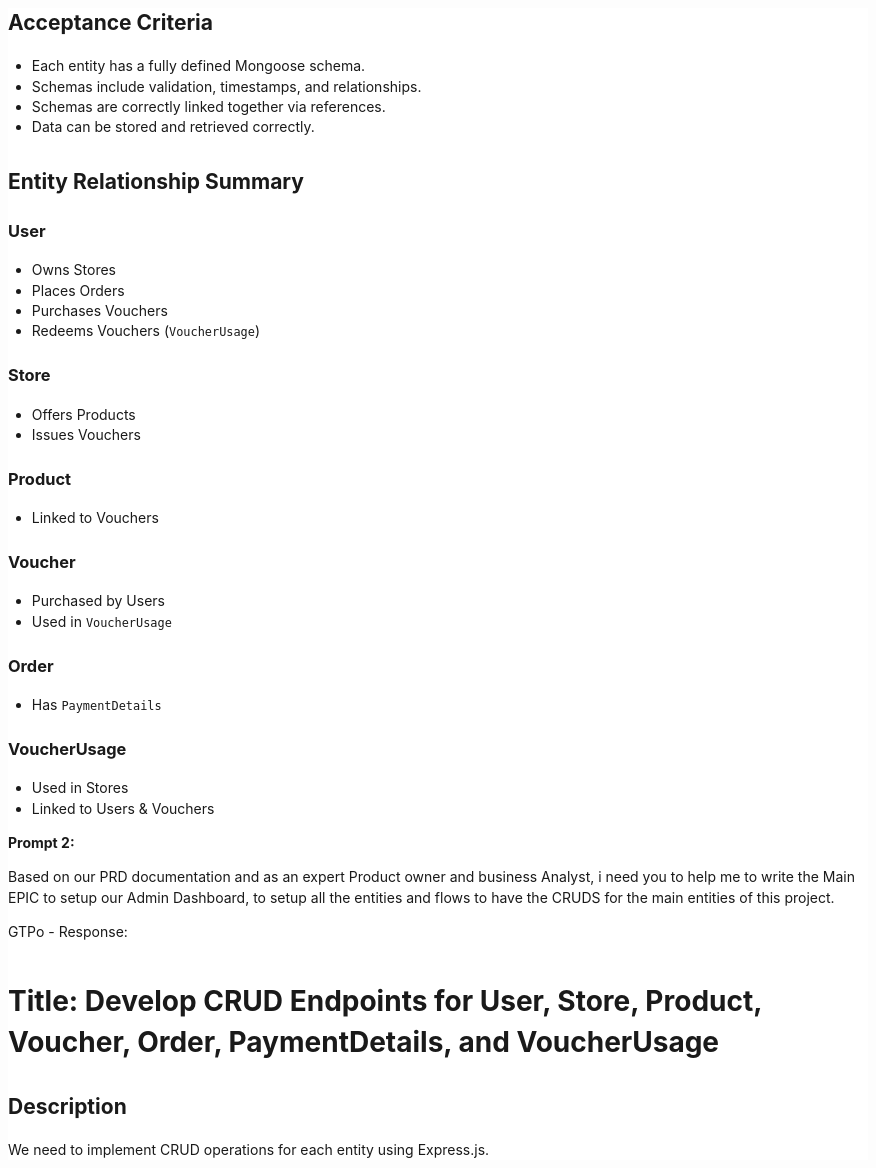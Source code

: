 ## Acceptance Criteria

- Each entity has a fully defined Mongoose schema.
- Schemas include validation, timestamps, and relationships.
- Schemas are correctly linked together via references.
- Data can be stored and retrieved correctly.

## Entity Relationship Summary

### User
- Owns Stores
- Places Orders
- Purchases Vouchers
- Redeems Vouchers (`VoucherUsage`)

### Store
- Offers Products
- Issues Vouchers

### Product
- Linked to Vouchers

### Voucher
- Purchased by Users
- Used in `VoucherUsage`

### Order
- Has `PaymentDetails`

### VoucherUsage
- Used in Stores
- Linked to Users & Vouchers



**Prompt 2:**

Based on our PRD documentation and as an expert Product owner and business Analyst, i need you to help me to write the Main EPIC to setup our Admin Dashboard, to setup all the entities and flows to have the CRUDS for the main entities of this project.

GTPo - Response:

# Title: Develop CRUD Endpoints for User, Store, Product, Voucher, Order, PaymentDetails, and VoucherUsage

## Description
We need to implement CRUD operations for each entity using Express.js.
